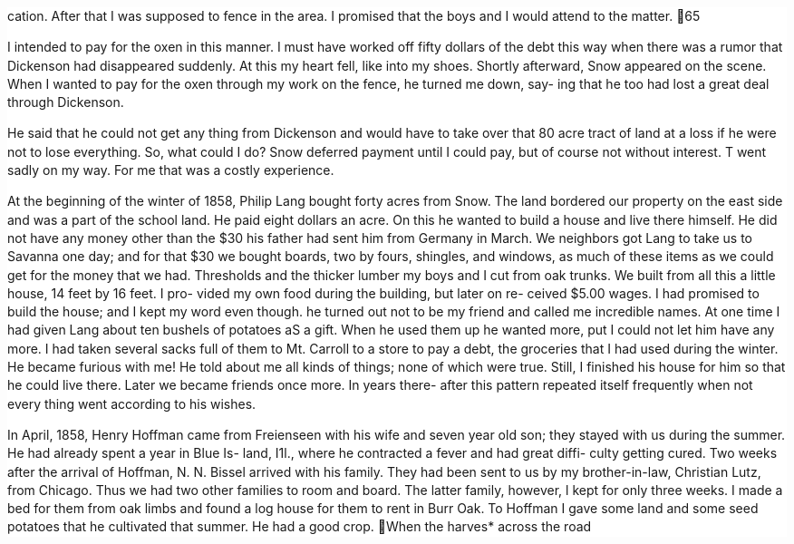 cation. After that I was supposed to fence in the area.
I promised that the boys and I would attend to the matter.
65

I intended to pay for the oxen in this manner. I must have
worked off fifty dollars of the debt this way when there
was a rumor that Dickenson had disappeared suddenly. At
this my heart fell, like into my shoes. Shortly afterward,
Snow appeared on the scene. When I wanted to pay for the
oxen through my work on the fence, he turned me down, say-
ing that he too had lost a great deal through Dickenson.

He said that he could not get any thing from Dickenson and
would have to take over that 80 acre tract of land at a
loss if he were not to lose everything. So, what could I
do? Snow deferred payment until I could pay, but of course
not without interest. T went sadly on my way. For me that
was a costly experience.

At the beginning of the winter of 1858, Philip
Lang bought forty acres from Snow. The land bordered our
property on the east side and was a part of the school
land. He paid eight dollars an acre. On this he wanted
to build a house and live there himself. He did not have
any money other than the $30 his father had sent him from
Germany in March. We neighbors got Lang to take us to
Savanna one day; and for that $30 we bought boards, two by
fours, shingles, and windows, as much of these items as we
could get for the money that we had. Thresholds and the
thicker lumber my boys and I cut from oak trunks. We built
from all this a little house, 14 feet by 16 feet. I pro-
vided my own food during the building, but later on re-
ceived $5.00 wages. I had promised to build the house; and
I kept my word even though. he turned out not to be my friend
and called me incredible names. At one time I had given
Lang about ten bushels of potatoes aS a gift. When he used
them up he wanted more, put I could not let him have any
more. I had taken several sacks full of them to Mt. Carroll
to a store to pay a debt, the groceries that I had used
during the winter. He became furious with me! He told
about me all kinds of things; none of which were true.
Still, I finished his house for him so that he could live
there. Later we became friends once more. In years there-
after this pattern repeated itself frequently when not
every thing went according to his wishes.

In April, 1858, Henry Hoffman came from Freienseen
with his wife and seven year old son; they stayed with us
during the summer. He had already spent a year in Blue Is-
land, I1l., where he contracted a fever and had great diffi-
culty getting cured. Two weeks after the arrival of Hoffman,
N. N. Bissel arrived with his family. They had been sent to
us by my brother-in-law, Christian Lutz, from Chicago. Thus
we had two other families to room and board. The latter
family, however, l kept for only three weeks. I made a bed
for them from oak limbs and found a log house for them to
rent in Burr Oak. To Hoffman I gave some land and some seed
potatoes that he cultivated that summer. He had a good crop.
When the harves*
across the road
